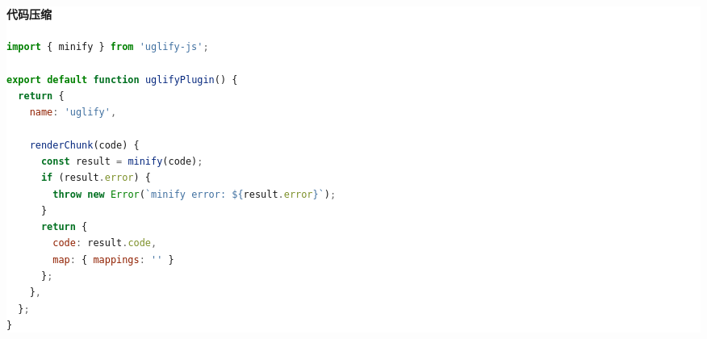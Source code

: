 #### 代码压缩

```javascript
import { minify } from 'uglify-js';

export default function uglifyPlugin() {
  return {
    name: 'uglify',

    renderChunk(code) {
      const result = minify(code);
      if (result.error) {
        throw new Error(`minify error: ${result.error}`);
      }
      return {
        code: result.code,
        map: { mappings: '' }
      };
    },
  };
}
```

